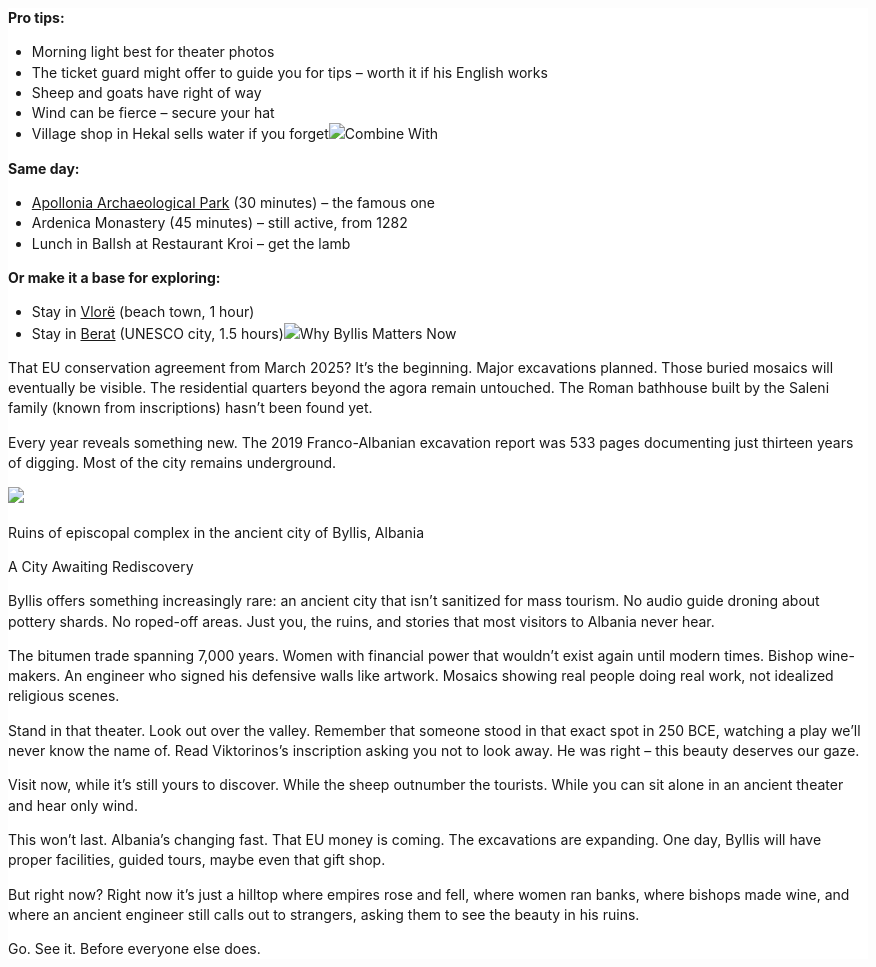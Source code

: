 **Pro tips:**

-   Morning light best for theater photos
-   The ticket guard might offer to guide you for tips – worth it if his English works
-   Sheep and goats have right of way
-   Wind can be fierce – secure your hat
-   Village shop in Hekal sells water if you forget![](https://eia476h758b.exactdn.com/wp-content/uploads/2025/08/Byllis_Albania-2.jpg)Combine With

**Same day:**

-   [Apollonia Archaeological Park](https://albaniavisit.com/attractions/apollonia-archaeological-museum/) (30 minutes) – the famous one
-   Ardenica Monastery (45 minutes) – still active, from 1282
-   Lunch in Ballsh at Restaurant Kroi – get the lamb

**Or make it a base for exploring:**

-   Stay in [Vlorë](https://albaniavisit.com/destinations/vlora) (beach town, 1 hour)
-   Stay in [Berat](https://albaniavisit.com/destinations/berat/) (UNESCO city, 1.5 hours)![](https://eia476h758b.exactdn.com/wp-content/uploads/2025/08/Byllis_1621144906.jpeg)Why Byllis Matters Now

That EU conservation agreement from March 2025? It’s the beginning. Major excavations planned. Those buried mosaics will eventually be visible. The residential quarters beyond the agora remain untouched. The Roman bathhouse built by the Saleni family (known from inscriptions) hasn’t been found yet.

Every year reveals something new. The 2019 Franco-Albanian excavation report was 533 pages documenting just thirteen years of digging. Most of the city remains underground.

![](https://eia476h758b.exactdn.com/wp-content/uploads/2025/08/Byllis_35679492.jpeg)

Ruins of episcopal complex in the ancient city of Byllis, Albania

A City Awaiting Rediscovery

Byllis offers something increasingly rare: an ancient city that isn’t sanitized for mass tourism. No audio guide droning about pottery shards. No roped-off areas. Just you, the ruins, and stories that most visitors to Albania never hear.

The bitumen trade spanning 7,000 years. Women with financial power that wouldn’t exist again until modern times. Bishop wine-makers. An engineer who signed his defensive walls like artwork. Mosaics showing real people doing real work, not idealized religious scenes.

Stand in that theater. Look out over the valley. Remember that someone stood in that exact spot in 250 BCE, watching a play we’ll never know the name of. Read Viktorinos’s inscription asking you not to look away. He was right – this beauty deserves our gaze.

Visit now, while it’s still yours to discover. While the sheep outnumber the tourists. While you can sit alone in an ancient theater and hear only wind.

This won’t last. Albania’s changing fast. That EU money is coming. The excavations are expanding. One day, Byllis will have proper facilities, guided tours, maybe even that gift shop.

But right now? Right now it’s just a hilltop where empires rose and fell, where women ran banks, where bishops made wine, and where an ancient engineer still calls out to strangers, asking them to see the beauty in his ruins.

Go. See it. Before everyone else does.
